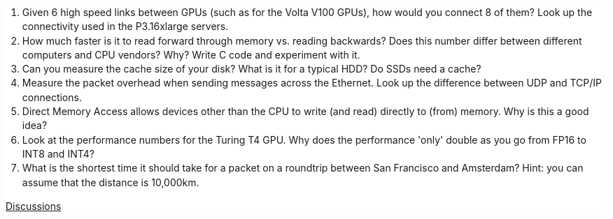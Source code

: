 1. Given 6 high speed links between GPUs (such as for the Volta V100 GPUs), how would you connect 8 of them? Look up the connectivity used in the P3.16xlarge servers.
1. How much faster is it to read forward through memory vs. reading backwards? Does this number differ between different computers and CPU vendors? Why? Write C code and experiment with it.
1. Can you measure the cache size of your disk? What is it for a typical HDD? Do SSDs need a cache?
1. Measure the packet overhead when sending messages across the Ethernet. Look up the difference between UDP and TCP/IP connections.
1. Direct Memory Access allows devices other than the CPU to write (and read) directly to (from) memory. Why is this a good idea?
1. Look at the performance numbers for the Turing T4 GPU. Why does the performance 'only' double as you go from FP16 to INT8 and INT4?
1. What is the shortest time it should take for a packet on a roundtrip between San Francisco and Amsterdam? Hint: you can assume that the distance is 10,000km.


[Discussions](https://discuss.d2l.ai/t/363)
